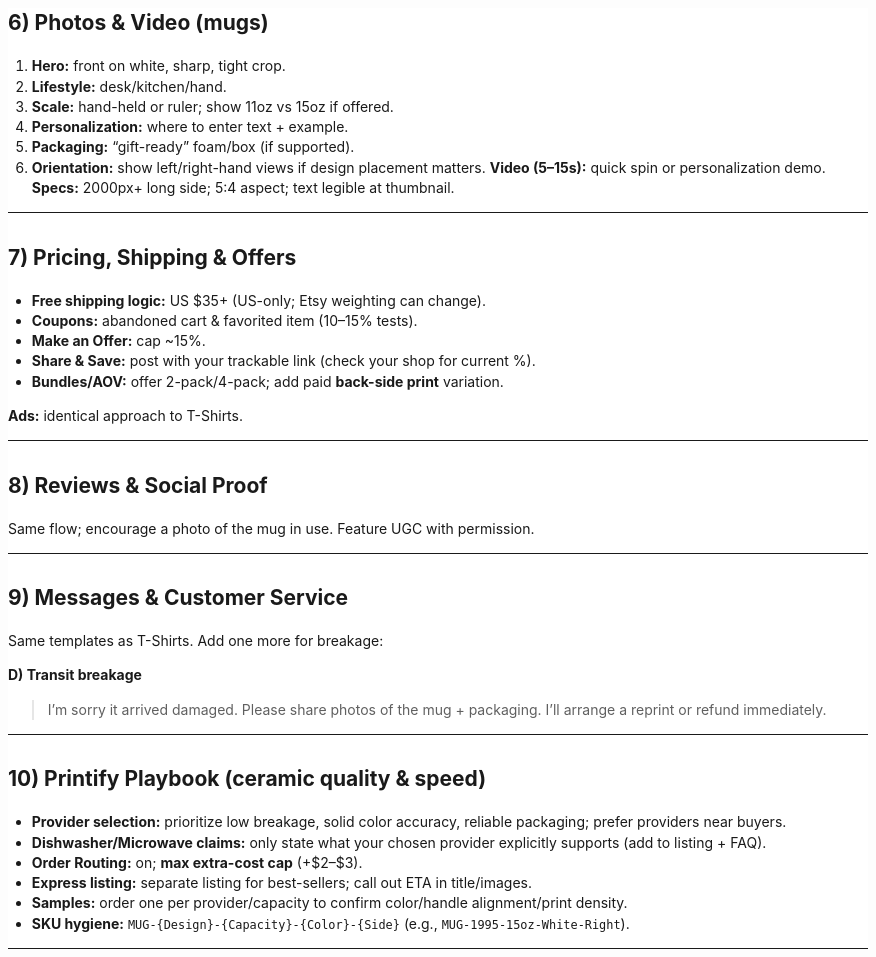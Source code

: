 
## 6) Photos & Video (mugs)

1. **Hero:** front on white, sharp, tight crop.
2. **Lifestyle:** desk/kitchen/hand.
3. **Scale:** hand-held or ruler; show 11oz vs 15oz if offered.
4. **Personalization:** where to enter text + example.
5. **Packaging:** “gift-ready” foam/box (if supported).
6. **Orientation:** show left/right-hand views if design placement matters.
   **Video (5–15s):** quick spin or personalization demo.
   **Specs:** 2000px+ long side; 5:4 aspect; text legible at thumbnail.

---

## 7) Pricing, Shipping & Offers

* **Free shipping logic:** US \$35+ (US-only; Etsy weighting can change).
* **Coupons:** abandoned cart & favorited item (10–15% tests).
* **Make an Offer:** cap \~15%.
* **Share & Save:** post with your trackable link (check your shop for current %).
* **Bundles/AOV:** offer 2-pack/4-pack; add paid **back-side print** variation.

**Ads:** identical approach to T-Shirts.

---

## 8) Reviews & Social Proof

Same flow; encourage a photo of the mug in use. Feature UGC with permission.

---

## 9) Messages & Customer Service

Same templates as T-Shirts. Add one more for breakage:

**D) Transit breakage**

> I’m sorry it arrived damaged. Please share photos of the mug + packaging. I’ll arrange a reprint or refund immediately.

---

## 10) Printify Playbook (ceramic quality & speed)

* **Provider selection:** prioritize low breakage, solid color accuracy, reliable packaging; prefer providers near buyers.
* **Dishwasher/Microwave claims:** only state what your chosen provider explicitly supports (add to listing + FAQ).
* **Order Routing:** on; **max extra-cost cap** (+\$2–\$3).
* **Express listing:** separate listing for best-sellers; call out ETA in title/images.
* **Samples:** order one per provider/capacity to confirm color/handle alignment/print density.
* **SKU hygiene:**
  `MUG-{Design}-{Capacity}-{Color}-{Side}` (e.g., `MUG-1995-15oz-White-Right`).

---